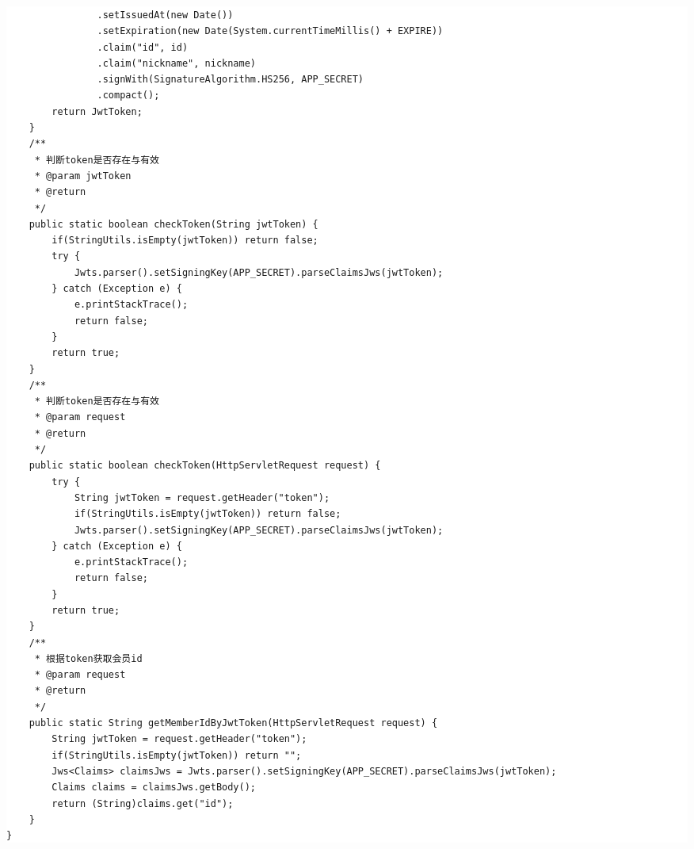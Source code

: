 ```
                .setIssuedAt(new Date())
                .setExpiration(new Date(System.currentTimeMillis() + EXPIRE))
                .claim("id", id)
                .claim("nickname", nickname)
                .signWith(SignatureAlgorithm.HS256, APP_SECRET)
                .compact();
        return JwtToken;
    }
    /**
     * 判断token是否存在与有效
     * @param jwtToken
     * @return
     */
    public static boolean checkToken(String jwtToken) {
        if(StringUtils.isEmpty(jwtToken)) return false;
        try {
            Jwts.parser().setSigningKey(APP_SECRET).parseClaimsJws(jwtToken);
        } catch (Exception e) {
            e.printStackTrace();
            return false;
        }
        return true;
    }
    /**
     * 判断token是否存在与有效
     * @param request
     * @return
     */
    public static boolean checkToken(HttpServletRequest request) {
        try {
            String jwtToken = request.getHeader("token");
            if(StringUtils.isEmpty(jwtToken)) return false;
            Jwts.parser().setSigningKey(APP_SECRET).parseClaimsJws(jwtToken);
        } catch (Exception e) {
            e.printStackTrace();
            return false;
        }
        return true;
    }
    /**
     * 根据token获取会员id
     * @param request
     * @return
     */
    public static String getMemberIdByJwtToken(HttpServletRequest request) {
        String jwtToken = request.getHeader("token");
        if(StringUtils.isEmpty(jwtToken)) return "";
        Jws<Claims> claimsJws = Jwts.parser().setSigningKey(APP_SECRET).parseClaimsJws(jwtToken);
        Claims claims = claimsJws.getBody();
        return (String)claims.get("id");
    }
}
```
